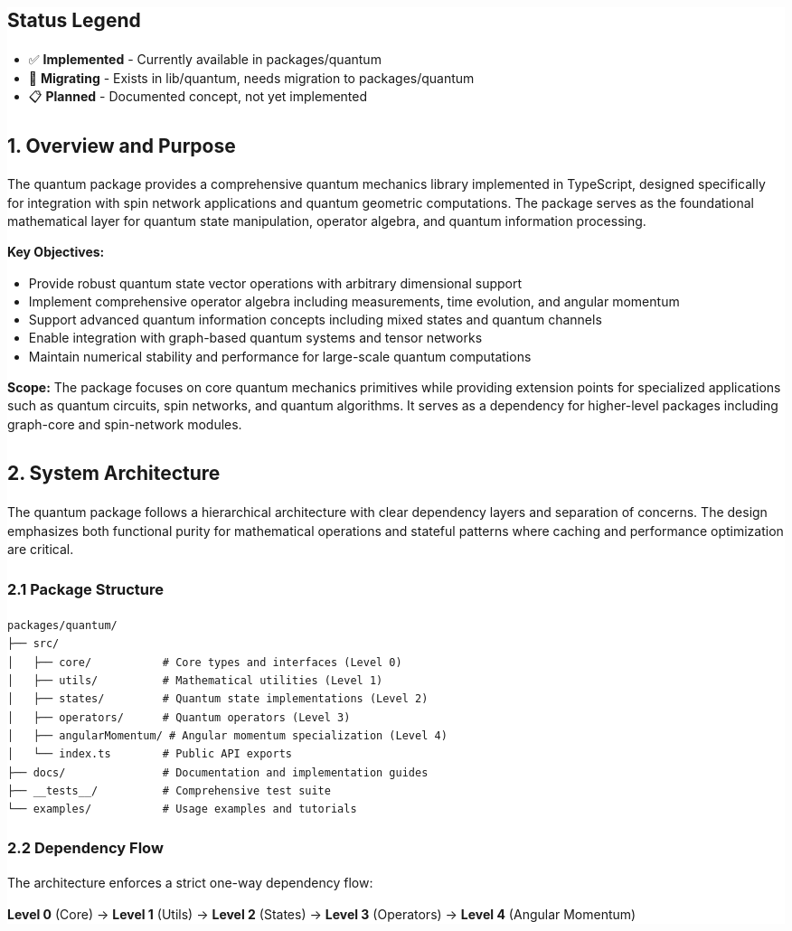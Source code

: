 ## Status Legend
- ✅ **Implemented** - Currently available in packages/quantum
- 🔄 **Migrating** - Exists in lib/quantum, needs migration to packages/quantum  
- 📋 **Planned** - Documented concept, not yet implemented

## 1. Overview and Purpose

The quantum package provides a comprehensive quantum mechanics library implemented in TypeScript, designed specifically for integration with spin network applications and quantum geometric computations. The package serves as the foundational mathematical layer for quantum state manipulation, operator algebra, and quantum information processing.

**Key Objectives:**
- Provide robust quantum state vector operations with arbitrary dimensional support
- Implement comprehensive operator algebra including measurements, time evolution, and angular momentum
- Support advanced quantum information concepts including mixed states and quantum channels
- Enable integration with graph-based quantum systems and tensor networks
- Maintain numerical stability and performance for large-scale quantum computations

**Scope:**
The package focuses on core quantum mechanics primitives while providing extension points for specialized applications such as quantum circuits, spin networks, and quantum algorithms. It serves as a dependency for higher-level packages including graph-core and spin-network modules.

## 2. System Architecture

The quantum package follows a hierarchical architecture with clear dependency layers and separation of concerns. The design emphasizes both functional purity for mathematical operations and stateful patterns where caching and performance optimization are critical.

### 2.1 Package Structure

```
packages/quantum/
├── src/
│   ├── core/           # Core types and interfaces (Level 0)
│   ├── utils/          # Mathematical utilities (Level 1)
│   ├── states/         # Quantum state implementations (Level 2)
│   ├── operators/      # Quantum operators (Level 3)
│   ├── angularMomentum/ # Angular momentum specialization (Level 4)
│   └── index.ts        # Public API exports
├── docs/               # Documentation and implementation guides
├── __tests__/          # Comprehensive test suite
└── examples/           # Usage examples and tutorials
```

### 2.2 Dependency Flow

The architecture enforces a strict one-way dependency flow:

**Level 0** (Core) → **Level 1** (Utils) → **Level 2** (States) → **Level 3** (Operators) → **Level 4** (Angular Momentum)
